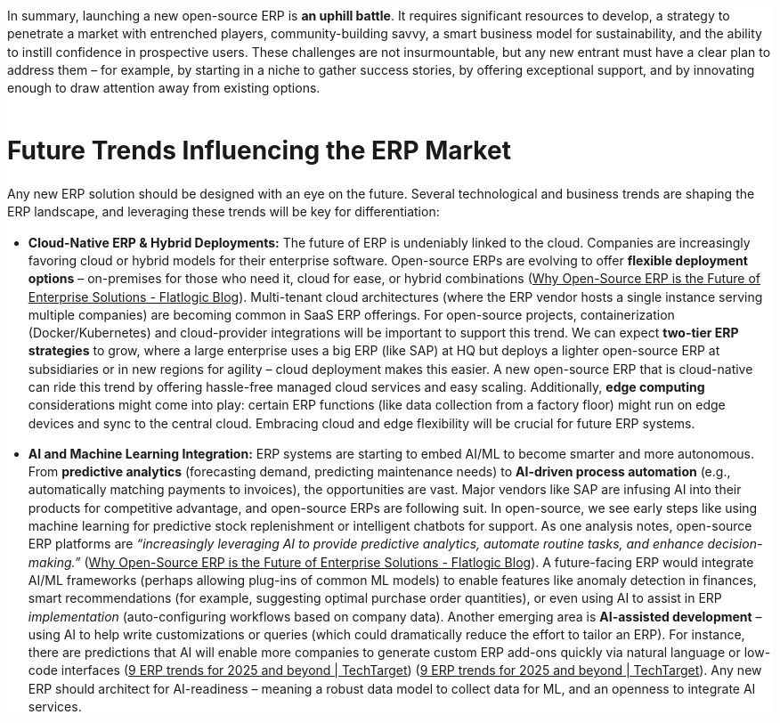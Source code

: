 In summary, launching a new open-source ERP is **an uphill battle**. It requires significant resources to develop, a strategy to penetrate a market with entrenched players, community-building savvy, a smart business model for sustainability, and the ability to instill confidence in prospective users. These challenges are not insurmountable, but any new entrant must have a clear plan to address them – for example, by starting in a niche to gather success stories, by offering exceptional support, and by innovating enough to draw attention away from existing options.

# Future Trends Influencing the ERP Market

Any new ERP solution should be designed with an eye on the future. Several technological and business trends are shaping the ERP landscape, and leveraging these trends will be key for differentiation:

- **Cloud-Native ERP & Hybrid Deployments:** The future of ERP is undeniably linked to the cloud. Companies are increasingly favoring cloud or hybrid models for their enterprise software. Open-source ERPs are evolving to offer **flexible deployment options** – on-premises for those who need it, cloud for ease, or hybrid combinations ([Why Open-Source ERP is the Future of Enterprise Solutions - Flatlogic Blog](https://flatlogic.com/blog/why-open-source-erp-is-the-future-of-enterprise-solutions/#:~:text=optimize%20operations.%202.%20Cloud,and%20complexity%2C%20making%20ERP%20systems)). Multi-tenant cloud architectures (where the ERP vendor hosts a single instance serving multiple companies) are becoming common in SaaS ERP offerings. For open-source projects, containerization (Docker/Kubernetes) and cloud-provider integrations will be important to support this trend. We can expect **two-tier ERP strategies** to grow, where a large enterprise uses a big ERP (like SAP) at HQ but deploys a lighter open-source ERP at subsidiaries or in new regions for agility – cloud deployment makes this easier. A new open-source ERP that is cloud-native can ride this trend by offering hassle-free managed cloud services and easy scaling. Additionally, **edge computing** considerations might come into play: certain ERP functions (like data collection from a factory floor) might run on edge devices and sync to the central cloud. Embracing cloud and edge flexibility will be crucial for future ERP systems.

- **AI and Machine Learning Integration:** ERP systems are starting to embed AI/ML to become smarter and more autonomous. From **predictive analytics** (forecasting demand, predicting maintenance needs) to **AI-driven process automation** (e.g., automatically matching payments to invoices), the opportunities are vast. Major vendors like SAP are infusing AI into their products for competitive advantage, and open-source ERPs are following suit. In open-source, we see early steps like using machine learning for predictive stock replenishment or intelligent chatbots for support. As one analysis notes, open-source ERP platforms are *“increasingly leveraging AI to provide predictive analytics, automate routine tasks, and enhance decision-making.”* ([Why Open-Source ERP is the Future of Enterprise Solutions - Flatlogic Blog](https://flatlogic.com/blog/why-open-source-erp-is-the-future-of-enterprise-solutions/#:~:text=Open,trends%2C%20helping%20businesses%20optimize%20operations)). A future-facing ERP would integrate AI/ML frameworks (perhaps allowing plug-ins of common ML models) to enable features like anomaly detection in finances, smart recommendations (for example, suggesting optimal purchase order quantities), or even using AI to assist in ERP *implementation* (auto-configuring workflows based on company data). Another emerging area is **AI-assisted development** – using AI to help write customizations or queries (which could dramatically reduce the effort to tailor an ERP). For instance, there are predictions that AI will enable more companies to generate custom ERP add-ons quickly via natural language or low-code interfaces ([9 ERP trends for 2025 and beyond | TechTarget](https://www.techtarget.com/searcherp/feature/ERP-trends-for-this-year-and-beyond#:~:text=2,in%20software)) ([9 ERP trends for 2025 and beyond | TechTarget](https://www.techtarget.com/searcherp/feature/ERP-trends-for-this-year-and-beyond#:~:text=3)). Any new ERP should architect for AI-readiness – meaning a robust data model to collect data for ML, and an openness to integrate AI services.
